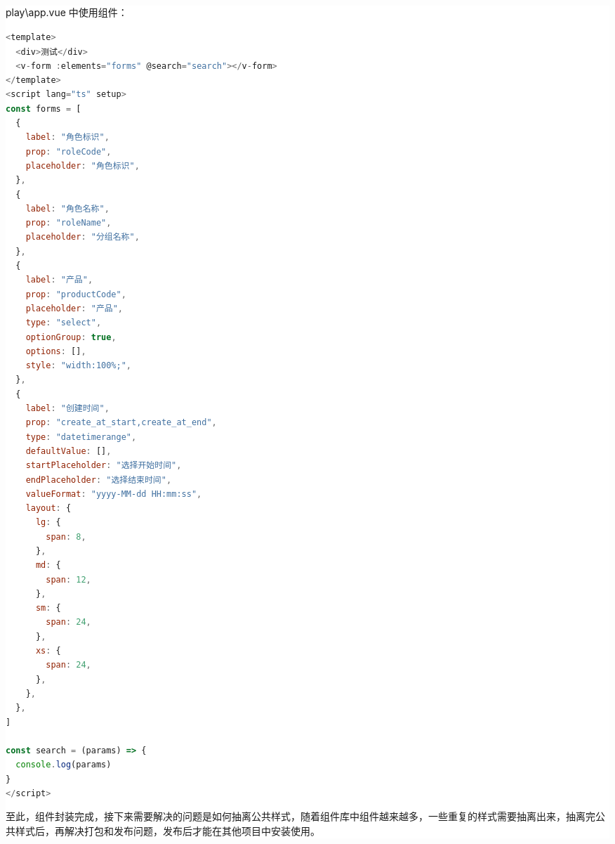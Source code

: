 play\app.vue 中使用组件：

```js
<template>
  <div>测试</div>
  <v-form :elements="forms" @search="search"></v-form>
</template>
<script lang="ts" setup>
const forms = [
  {
    label: "角色标识",
    prop: "roleCode",
    placeholder: "角色标识",
  },
  {
    label: "角色名称",
    prop: "roleName",
    placeholder: "分组名称",
  },
  {
    label: "产品",
    prop: "productCode",
    placeholder: "产品",
    type: "select",
    optionGroup: true,
    options: [],
    style: "width:100%;",
  },
  {
    label: "创建时间",
    prop: "create_at_start,create_at_end",
    type: "datetimerange",
    defaultValue: [],
    startPlaceholder: "选择开始时间",
    endPlaceholder: "选择结束时间",
    valueFormat: "yyyy-MM-dd HH:mm:ss",
    layout: {
      lg: {
        span: 8,
      },
      md: {
        span: 12,
      },
      sm: {
        span: 24,
      },
      xs: {
        span: 24,
      },
    },
  },
]

const search = (params) => {
  console.log(params)
}
</script>

```

至此，组件封装完成，接下来需要解决的问题是如何抽离公共样式，随着组件库中组件越来越多，一些重复的样式需要抽离出来，抽离完公共样式后，再解决打包和发布问题，发布后才能在其他项目中安装使用。
